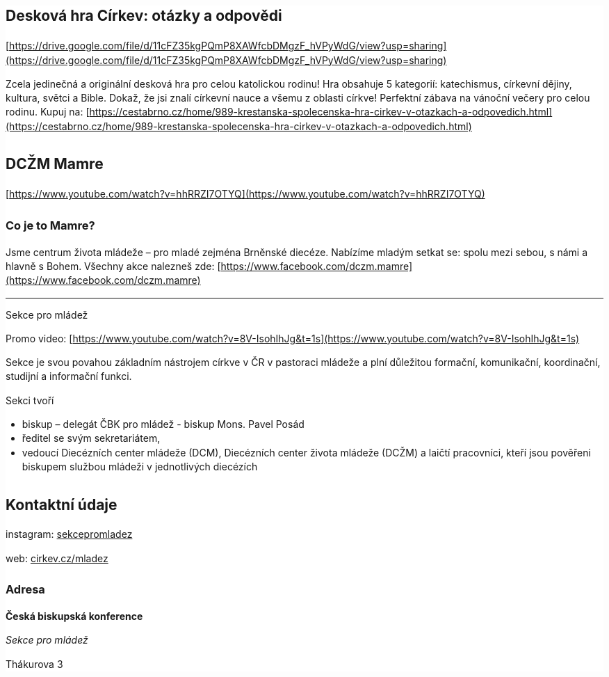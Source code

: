  
## Desková hra Církev: otázky a odpovědi

[https://drive.google.com/file/d/11cFZ35kgPQmP8XAWfcbDMgzF_hVPyWdG/view?usp=sharing](https://drive.google.com/file/d/11cFZ35kgPQmP8XAWfcbDMgzF_hVPyWdG/view?usp=sharing)
 
 
Zcela jedinečná a originální desková hra pro celou katolickou rodinu! Hra obsahuje 5 kategorií: katechismus, církevní dějiny, kultura, světci a Bible. Dokaž, že jsi znalí církevní nauce a všemu z oblasti církve! Perfektní zábava na vánoční večery pro celou rodinu. Kupuj na: [https://cestabrno.cz/home/989-krestanska-spolecenska-hra-cirkev-v-otazkach-a-odpovedich.html](https://cestabrno.cz/home/989-krestanska-spolecenska-hra-cirkev-v-otazkach-a-odpovedich.html)
 
 
## DCŽM Mamre
[https://www.youtube.com/watch?v=hhRRZI7OTYQ](https://www.youtube.com/watch?v=hhRRZI7OTYQ)
 
 
### Co je to Mamre?

Jsme centrum života mládeže – pro mladé zejména Brněnské diecéze. Nabízíme mladým setkat se: spolu mezi sebou, s námi a hlavně s Bohem. Všechny akce nalezneš zde: [https://www.facebook.com/dczm.mamre](https://www.facebook.com/dczm.mamre)
 

---


Sekce pro mládež

Promo video: [https://www.youtube.com/watch?v=8V-IsohIhJg&t=1s](https://www.youtube.com/watch?v=8V-IsohIhJg&t=1s)

Sekce je svou povahou základním nástrojem církve v ČR v pastoraci mládeže a plní důležitou formační, komunikační, koordinační, studijní a informační funkci.

Sekci tvoří

- biskup – delegát ČBK pro mládež - biskup Mons. Pavel Posád
- ředitel se svým sekretariátem,
- vedoucí Diecézních center mládeže (DCM), Diecézních center života mládeže (DCŽM) a laičtí pracovníci, kteří jsou pověřeni biskupem službou mládeži v jednotlivých diecézích

## Kontaktní údaje

instagram: [sekcepromladez](https://www.instagram.com/sekcepromladez/)

web: [cirkev.cz/mladez](https://www.cirkev.cz/mladez)

### Adresa

**Česká biskupská konference**

*Sekce pro mládež*

Thákurova 3
